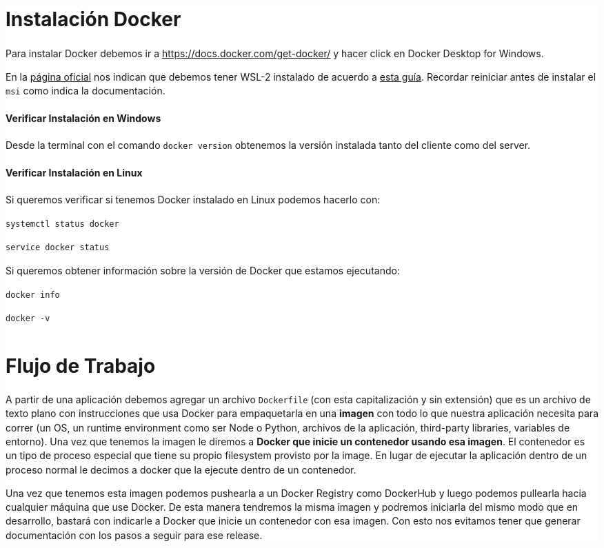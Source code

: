 # Instalación Docker

Para instalar Docker debemos ir a https://docs.docker.com/get-docker/ y hacer click en Docker Desktop for Windows.

En la [página oficial](https://docs.docker.com/docker-for-windows/install/) nos indican que debemos tener WSL-2 instalado de acuerdo a [esta guía](https://docs.microsoft.com/en-us/windows/wsl/install-win10). Recordar reiniciar antes de instalar el `msi` como indica la documentación.



#### Verificar Instalación en Windows

Desde la terminal con el comando `docker version` obtenemos la versión instalada tanto del cliente como del server.



#### Verificar Instalación en Linux

Si queremos verificar si tenemos Docker instalado en Linux podemos hacerlo con:

```
systemctl status docker
```
```
service docker status
```



Si queremos obtener información sobre la versión de Docker que estamos ejecutando:

```
docker info
```
```
docker -v
```




# Flujo de Trabajo

A partir de una aplicación debemos agregar un archivo `Dockerfile` (con esta capitalización y sin extensión) que es un archivo de texto plano con instrucciones que usa Docker para empaquetarla en una **imagen** con todo lo que nuestra aplicación necesita para correr (un OS, un runtime environment como ser Node o Python, archivos de la aplicación, third-party libraries, variables de entorno). Una vez que tenemos la imagen le diremos a **Docker que inicie un contenedor usando esa imagen**. El contenedor es un tipo de proceso especial que tiene su propio filesystem provisto por la image. En lugar de ejecutar la aplicación dentro de un proceso normal le decimos a docker que la ejecute dentro de un contenedor.

Una vez que tenemos esta imagen podemos pushearla a un Docker Registry como DockerHub y luego podemos pullearla hacia cualquier máquina que use Docker. De esta manera tendremos la misma imagen y podremos iniciarla del mismo modo que en desarrollo, bastará con indicarle a Docker que inicie un contenedor con esa imagen. Con esto nos evitamos tener que generar documentación con los pasos a seguir para ese release.
